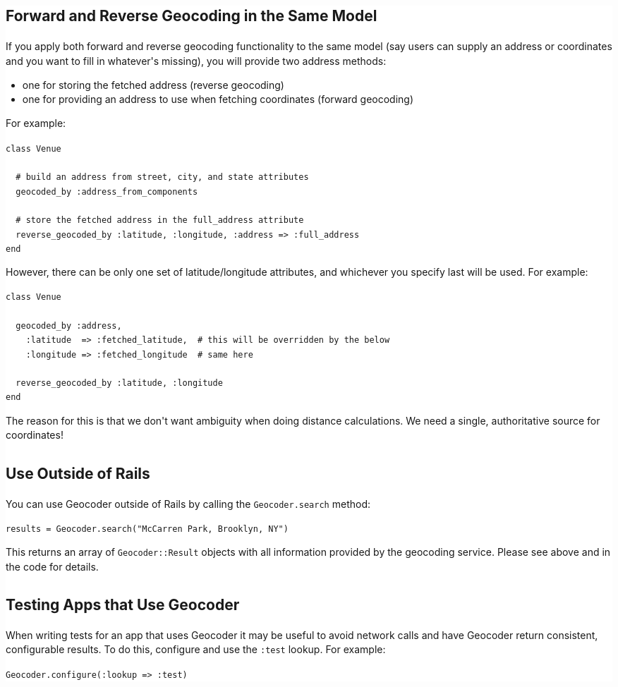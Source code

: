 
Forward and Reverse Geocoding in the Same Model
-----------------------------------------------

If you apply both forward and reverse geocoding functionality to the same model (say users can supply an address or coordinates and you want to fill in whatever's missing), you will provide two address methods:

* one for storing the fetched address (reverse geocoding)
* one for providing an address to use when fetching coordinates (forward geocoding)

For example:

    class Venue

      # build an address from street, city, and state attributes
      geocoded_by :address_from_components

      # store the fetched address in the full_address attribute
      reverse_geocoded_by :latitude, :longitude, :address => :full_address
    end

However, there can be only one set of latitude/longitude attributes, and whichever you specify last will be used. For example:

    class Venue

      geocoded_by :address,
        :latitude  => :fetched_latitude,  # this will be overridden by the below
        :longitude => :fetched_longitude  # same here

      reverse_geocoded_by :latitude, :longitude
    end

The reason for this is that we don't want ambiguity when doing distance calculations. We need a single, authoritative source for coordinates!


Use Outside of Rails
--------------------

You can use Geocoder outside of Rails by calling the `Geocoder.search` method:

    results = Geocoder.search("McCarren Park, Brooklyn, NY")

This returns an array of `Geocoder::Result` objects with all information provided by the geocoding service. Please see above and in the code for details.


Testing Apps that Use Geocoder
------------------------------

When writing tests for an app that uses Geocoder it may be useful to avoid network calls and have Geocoder return consistent, configurable results. To do this, configure and use the `:test` lookup. For example:

    Geocoder.configure(:lookup => :test)
